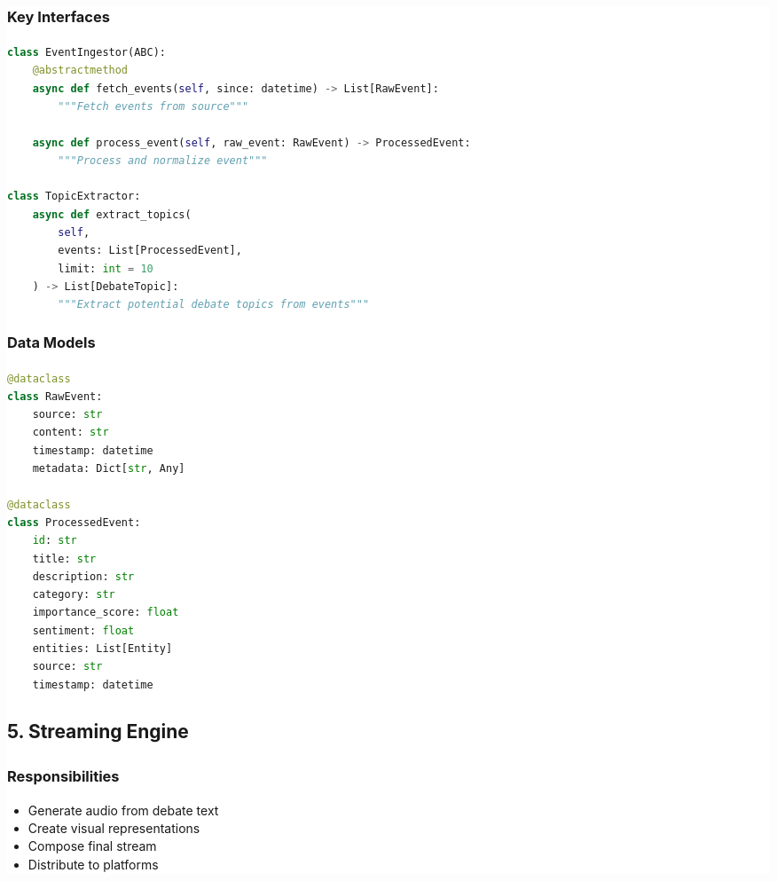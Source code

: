 ### Key Interfaces

```python
class EventIngestor(ABC):
    @abstractmethod
    async def fetch_events(self, since: datetime) -> List[RawEvent]:
        """Fetch events from source"""

    async def process_event(self, raw_event: RawEvent) -> ProcessedEvent:
        """Process and normalize event"""

class TopicExtractor:
    async def extract_topics(
        self,
        events: List[ProcessedEvent],
        limit: int = 10
    ) -> List[DebateTopic]:
        """Extract potential debate topics from events"""
```

### Data Models

```python
@dataclass
class RawEvent:
    source: str
    content: str
    timestamp: datetime
    metadata: Dict[str, Any]

@dataclass
class ProcessedEvent:
    id: str
    title: str
    description: str
    category: str
    importance_score: float
    sentiment: float
    entities: List[Entity]
    source: str
    timestamp: datetime
```

## 5. Streaming Engine

### Responsibilities
- Generate audio from debate text
- Create visual representations
- Compose final stream
- Distribute to platforms
